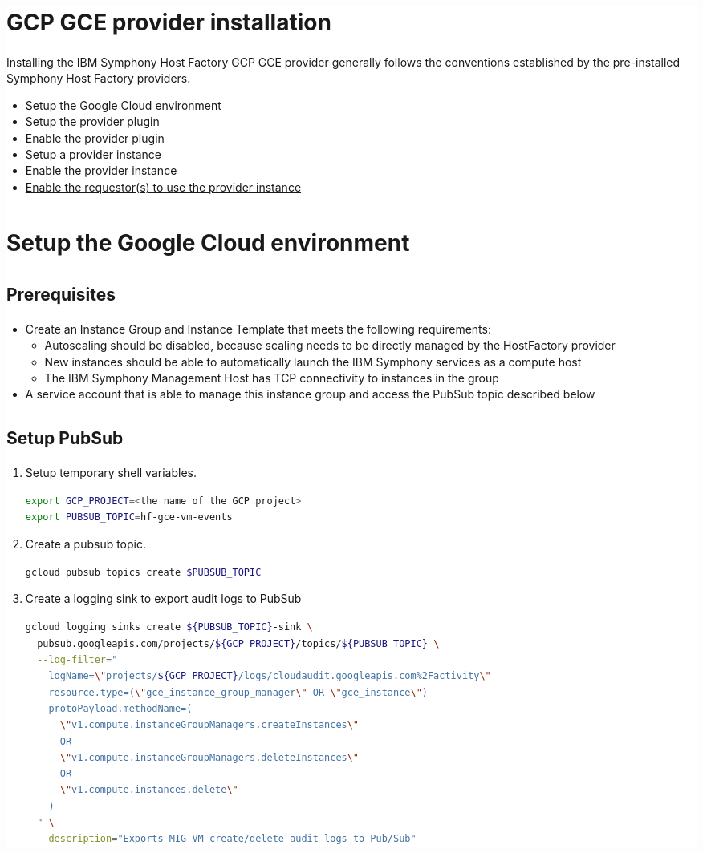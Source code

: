 # GCP GCE provider installation
Installing the IBM Symphony Host Factory GCP GCE provider generally follows the conventions established by the pre-installed Symphony Host Factory providers. 

* [Setup the Google Cloud environment](#setup-the-google-cloud-environment)
* [Setup the provider plugin](#setup-the-provider-plugin)
* [Enable the provider plugin](#enable-the-provider-plugin)
* [Setup a provider instance](#setup-the-provider-instance)
* [Enable the provider instance](#enable-the-provider-instance)
* [Enable the requestor(s) to use the provider instance](#enable-the-requestors-to-use-the-provider-instance)



# Setup the Google Cloud environment 

## Prerequisites

- Create an Instance Group and Instance Template that meets the following requirements:
  - Autoscaling should be disabled, because scaling needs to be directly managed by the HostFactory provider 
  - New instances should be able to automatically launch the IBM Symphony services as a compute host
  - The IBM Symphony Management Host has TCP connectivity to instances in the group
- A service account that is able to manage this instance group and access the PubSub topic described below

## Setup PubSub

1. Setup temporary shell variables.
   ```bash
   export GCP_PROJECT=<the name of the GCP project>
   export PUBSUB_TOPIC=hf-gce-vm-events
   ```
2. Create a pubsub topic.
   ```bash
   gcloud pubsub topics create $PUBSUB_TOPIC
   ```
3. Create a logging sink to export audit logs to PubSub
   ```bash
   gcloud logging sinks create ${PUBSUB_TOPIC}-sink \
     pubsub.googleapis.com/projects/${GCP_PROJECT}/topics/${PUBSUB_TOPIC} \
     --log-filter="
       logName=\"projects/${GCP_PROJECT}/logs/cloudaudit.googleapis.com%2Factivity\"
       resource.type=(\"gce_instance_group_manager\" OR \"gce_instance\")
       protoPayload.methodName=(
         \"v1.compute.instanceGroupManagers.createInstances\"
         OR
         \"v1.compute.instanceGroupManagers.deleteInstances\"
         OR
         \"v1.compute.instances.delete\"
       )
     " \
     --description="Exports MIG VM create/delete audit logs to Pub/Sub"
   ```
